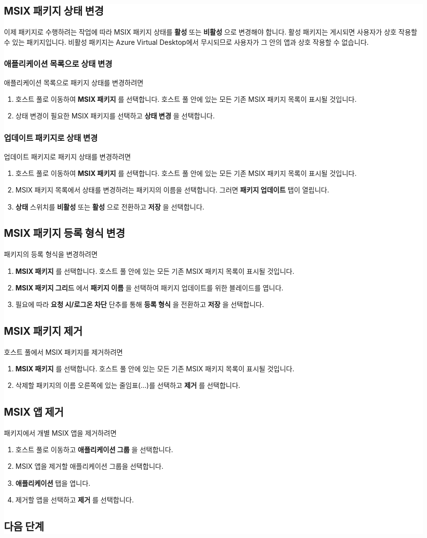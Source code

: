 ## <a name="change-msix-package-state"></a>MSIX 패키지 상태 변경

이제 패키지로 수행하려는 작업에 따라 MSIX 패키지 상태를 **활성** 또는 **비활성** 으로 변경해야 합니다. 활성 패키지는 게시되면 사용자가 상호 작용할 수 있는 패키지입니다. 비활성 패키지는 Azure Virtual Desktop에서 무시되므로 사용자가 그 안의 앱과 상호 작용할 수 없습니다.

### <a name="change-state-with-the-applications-list"></a>애플리케이션 목록으로 상태 변경

애플리케이션 목록으로 패키지 상태를 변경하려면

1. 호스트 풀로 이동하여 **MSIX 패키지** 를 선택합니다. 호스트 풀 안에 있는 모든 기존 MSIX 패키지 목록이 표시될 것입니다.

2. 상태 변경이 필요한 MSIX 패키지를 선택하고 **상태 변경** 을 선택합니다.

### <a name="change-state-with-update-package"></a>업데이트 패키지로 상태 변경

업데이트 패키지로 패키지 상태를 변경하려면

1. 호스트 풀로 이동하여 **MSIX 패키지** 를 선택합니다. 호스트 풀 안에 있는 모든 기존 MSIX 패키지 목록이 표시될 것입니다.

2. MSIX 패키지 목록에서 상태를 변경하려는 패키지의 이름을 선택합니다. 그러면 **패키지 업데이트** 탭이 열립니다.

3. **상태** 스위치를 **비활성** 또는 **활성** 으로 전환하고 **저장** 을 선택합니다.

## <a name="change-msix-package-registration-type"></a>MSIX 패키지 등록 형식 변경

패키지의 등록 형식을 변경하려면

1. **MSIX 패키지** 를 선택합니다. 호스트 풀 안에 있는 모든 기존 MSIX 패키지 목록이 표시될 것입니다.

2. **MSIX 패키지 그리드** 에서 **패키지 이름** 을 선택하여 패키지 업데이트를 위한 블레이드를 엽니다.

3. 필요에 따라 **요청 시/로그온 차단** 단추를 통해 **등록 형식** 을 전환하고 **저장** 을 선택합니다.

## <a name="remove-an-msix-package"></a>MSIX 패키지 제거

호스트 풀에서 MSIX 패키지를 제거하려면

1. **MSIX 패키지** 를 선택합니다.  호스트 풀 안에 있는 모든 기존 MSIX 패키지 목록이 표시될 것입니다.

2. 삭제할 패키지의 이름 오른쪽에 있는 줄임표(...)를 선택하고 **제거** 를 선택합니다.

## <a name="remove-msix-apps"></a>MSIX 앱 제거

패키지에서 개별 MSIX 앱을 제거하려면

1. 호스트 풀로 이동하고 **애플리케이션 그룹** 을 선택합니다.

2. MSIX 앱을 제거할 애플리케이션 그룹을 선택합니다.

3. **애플리케이션** 탭을 엽니다.

4. 제거할 앱을 선택하고 **제거** 를 선택합니다.

## <a name="next-steps"></a>다음 단계
